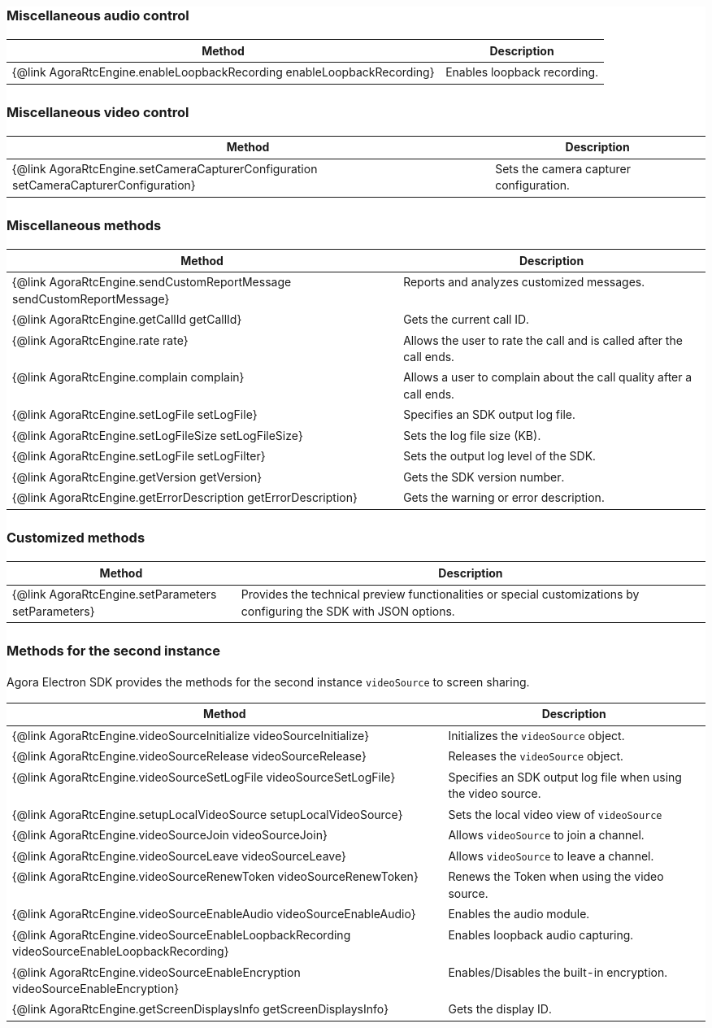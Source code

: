 ### Miscellaneous audio control

| Method                                                       | Description                 |
| ------------------------------------------------------------ | --------------------------- |
| {@link AgoraRtcEngine.enableLoopbackRecording enableLoopbackRecording} | Enables loopback recording. |

### Miscellaneous video control

| Method                                                       | Description                             |
| ------------------------------------------------------------ | --------------------------------------- |
| {@link AgoraRtcEngine.setCameraCapturerConfiguration setCameraCapturerConfiguration} | Sets the camera capturer configuration. |

### Miscellaneous methods

| Method                                                   | Description      |
| ------------------------------------------------------------ | ------------------ |
| {@link AgoraRtcEngine.sendCustomReportMessage sendCustomReportMessage}  | Reports and analyzes customized messages.   |
| {@link AgoraRtcEngine.getCallId getCallId}                   | Gets the current call ID. |
| {@link AgoraRtcEngine.rate rate}                             | Allows the user to rate the call and is called after the call ends. |
| {@link AgoraRtcEngine.complain complain}                     | Allows a user to complain about the call quality after a call ends. |
| {@link AgoraRtcEngine.setLogFile setLogFile}                 | Specifies an SDK output log file. |
| {@link AgoraRtcEngine.setLogFileSize setLogFileSize}         | Sets the log file size (KB). |
| {@link AgoraRtcEngine.setLogFile setLogFilter}               | Sets the output log level of the SDK. |
| {@link AgoraRtcEngine.getVersion getVersion}                 | Gets the SDK version number. |
| {@link AgoraRtcEngine.getErrorDescription getErrorDescription} | Gets the warning or error description. |

### Customized methods

| Method                                             | Description                                                  |
| -------------------------------------------------- | ------------------------------------------------------------ |
| {@link AgoraRtcEngine.setParameters setParameters} | Provides the technical preview functionalities or special customizations by configuring the SDK with JSON options. |

### Methods for the second instance

Agora Electron SDK provides the methods for the second instance `videoSource` to screen sharing.

| Method                                                       | Description                          |
| ------------------------------------------------------------ | ------------------------------------ |
| {@link AgoraRtcEngine.videoSourceInitialize videoSourceInitialize} | Initializes the `videoSource` object. |
| {@link AgoraRtcEngine.videoSourceRelease videoSourceRelease} | Releases the `videoSource` object.   |
| {@link AgoraRtcEngine.videoSourceSetLogFile videoSourceSetLogFile} | Specifies an SDK output log file when using the video source. |
| {@link AgoraRtcEngine.setupLocalVideoSource setupLocalVideoSource} | Sets the local video view of `videoSource`         |
| {@link AgoraRtcEngine.videoSourceJoin videoSourceJoin}       | Allows `videoSource` to join a channel.     |
| {@link AgoraRtcEngine.videoSourceLeave videoSourceLeave}     | Allows `videoSource` to leave a channel.    |
| {@link AgoraRtcEngine.videoSourceRenewToken videoSourceRenewToken} | Renews the Token when using the video source.                 |
| {@link AgoraRtcEngine.videoSourceEnableAudio videoSourceEnableAudio} | Enables the audio module.       |
| {@link AgoraRtcEngine.videoSourceEnableLoopbackRecording videoSourceEnableLoopbackRecording} | Enables loopback audio capturing.                |
| {@link AgoraRtcEngine.videoSourceEnableEncryption videoSourceEnableEncryption} |Enables/Disables the built-in encryption.                 |
| {@link AgoraRtcEngine.getScreenDisplaysInfo getScreenDisplaysInfo} |   Gets the display ID.      |